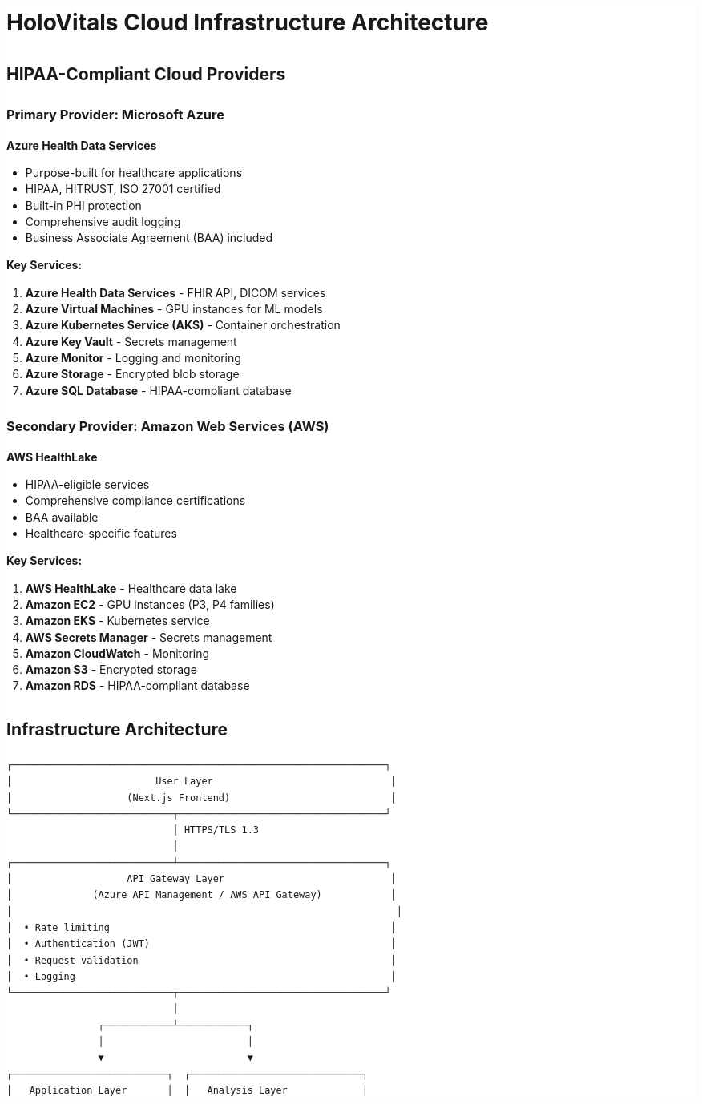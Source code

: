 # HoloVitals Cloud Infrastructure Architecture

## HIPAA-Compliant Cloud Providers

### Primary Provider: Microsoft Azure

**Azure Health Data Services**
- Purpose-built for healthcare applications
- HIPAA, HITRUST, ISO 27001 certified
- Built-in PHI protection
- Comprehensive audit logging
- Business Associate Agreement (BAA) included

**Key Services:**
1. **Azure Health Data Services** - FHIR API, DICOM services
2. **Azure Virtual Machines** - GPU instances for ML models
3. **Azure Kubernetes Service (AKS)** - Container orchestration
4. **Azure Key Vault** - Secrets management
5. **Azure Monitor** - Logging and monitoring
6. **Azure Storage** - Encrypted blob storage
7. **Azure SQL Database** - HIPAA-compliant database

### Secondary Provider: Amazon Web Services (AWS)

**AWS HealthLake**
- HIPAA-eligible services
- Comprehensive compliance certifications
- BAA available
- Healthcare-specific features

**Key Services:**
1. **AWS HealthLake** - Healthcare data lake
2. **Amazon EC2** - GPU instances (P3, P4 families)
3. **Amazon EKS** - Kubernetes service
4. **AWS Secrets Manager** - Secrets management
5. **Amazon CloudWatch** - Monitoring
6. **Amazon S3** - Encrypted storage
7. **Amazon RDS** - HIPAA-compliant database

## Infrastructure Architecture

```
┌─────────────────────────────────────────────────────────────────┐
│                         User Layer                               │
│                    (Next.js Frontend)                            │
└────────────────────────────┬────────────────────────────────────┘
                             │ HTTPS/TLS 1.3
                             │
┌────────────────────────────┴────────────────────────────────────┐
│                    API Gateway Layer                             │
│              (Azure API Management / AWS API Gateway)            │
│                                                                   │
│  • Rate limiting                                                 │
│  • Authentication (JWT)                                          │
│  • Request validation                                            │
│  • Logging                                                       │
└────────────────────────────┬────────────────────────────────────┘
                             │
                ┌────────────┴────────────┐
                │                         │
                ▼                         ▼
┌───────────────────────────┐  ┌──────────────────────────────┐
│   Application Layer       │  │   Analysis Layer             │
```